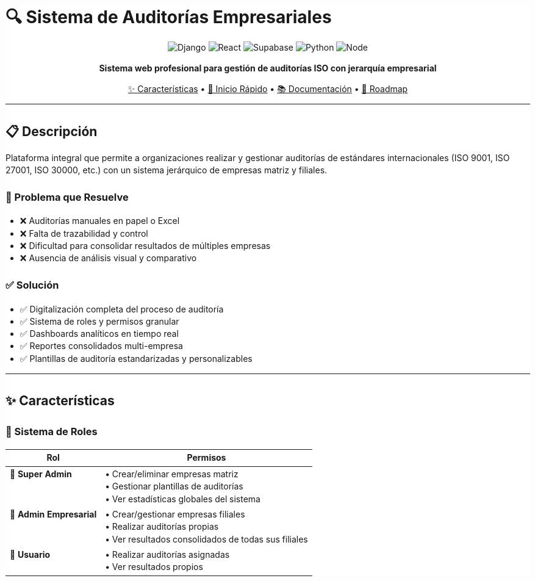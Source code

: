 # 🔍 Sistema de Auditorías Empresariales

<div align="center">

![Django](https://img.shields.io/badge/Django-5.0-092E20?style=for-the-badge&logo=django&logoColor=white)
![React](https://img.shields.io/badge/React-18-61DAFB?style=for-the-badge&logo=react&logoColor=black)
![Supabase](https://img.shields.io/badge/Supabase-PostgreSQL-3ECF8E?style=for-the-badge&logo=supabase&logoColor=white)
![Python](https://img.shields.io/badge/Python-3.11+-3776AB?style=for-the-badge&logo=python&logoColor=white)
![Node](https://img.shields.io/badge/Node.js-22-339933?style=for-the-badge&logo=node.js&logoColor=white)

**Sistema web profesional para gestión de auditorías ISO con jerarquía empresarial**

[✨ Características](#-características) • [🚀 Inicio Rápido](#-inicio-rápido) • [📚 Documentación](#-documentación) • [🎯 Roadmap](#-roadmap)

</div>

---

## 📋 Descripción

Plataforma integral que permite a organizaciones realizar y gestionar auditorías de estándares internacionales (ISO 9001, ISO 27001, ISO 30000, etc.) con un sistema jerárquico de empresas matriz y filiales.

### 🎯 Problema que Resuelve

- ❌ Auditorías manuales en papel o Excel
- ❌ Falta de trazabilidad y control
- ❌ Dificultad para consolidar resultados de múltiples empresas
- ❌ Ausencia de análisis visual y comparativo

### ✅ Solución

- ✅ Digitalización completa del proceso de auditoría
- ✅ Sistema de roles y permisos granular
- ✅ Dashboards analíticos en tiempo real
- ✅ Reportes consolidados multi-empresa
- ✅ Plantillas de auditoría estandarizadas y personalizables

---

## ✨ Características

### 👥 Sistema de Roles

| Rol | Permisos |
|-----|----------|
| **🔧 Super Admin** | • Crear/eliminar empresas matriz<br>• Gestionar plantillas de auditorías<br>• Ver estadísticas globales del sistema |
| **🏢 Admin Empresarial** | • Crear/gestionar empresas filiales<br>• Realizar auditorías propias<br>• Ver resultados consolidados de todas sus filiales |
| **👤 Usuario** | • Realizar auditorías asignadas<br>• Ver resultados propios |
